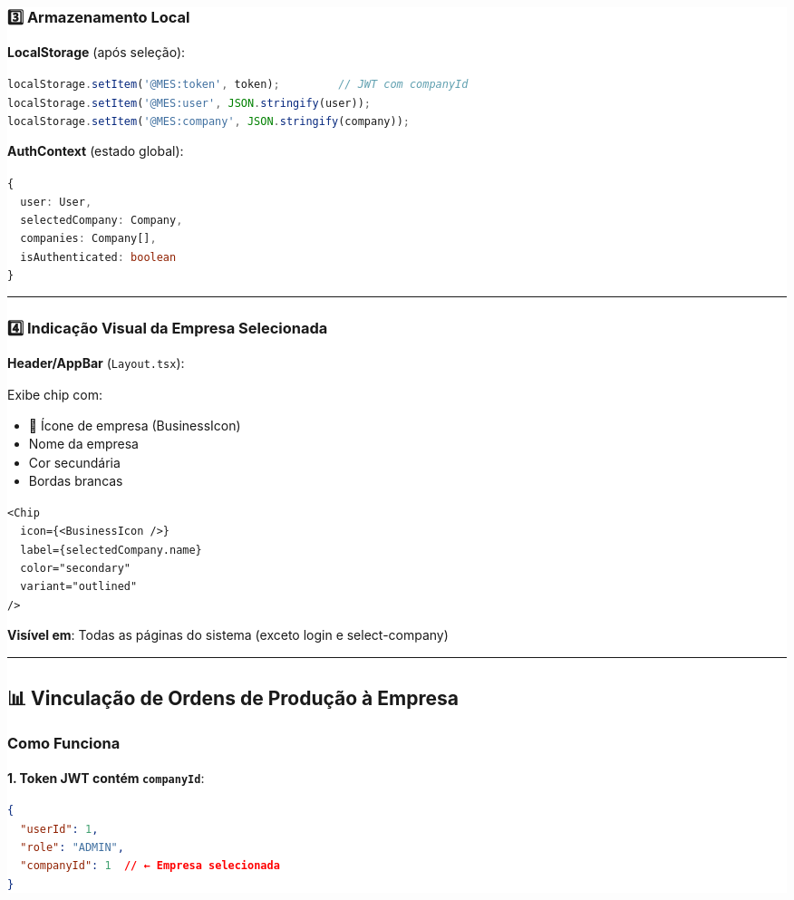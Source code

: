 ### 3️⃣ **Armazenamento Local**

**LocalStorage** (após seleção):
```javascript
localStorage.setItem('@MES:token', token);         // JWT com companyId
localStorage.setItem('@MES:user', JSON.stringify(user));
localStorage.setItem('@MES:company', JSON.stringify(company));
```

**AuthContext** (estado global):
```typescript
{
  user: User,
  selectedCompany: Company,
  companies: Company[],
  isAuthenticated: boolean
}
```

---

### 4️⃣ **Indicação Visual da Empresa Selecionada**

**Header/AppBar** (`Layout.tsx`):

Exibe chip com:
- 🏢 Ícone de empresa (BusinessIcon)
- Nome da empresa
- Cor secundária
- Bordas brancas

```tsx
<Chip
  icon={<BusinessIcon />}
  label={selectedCompany.name}
  color="secondary"
  variant="outlined"
/>
```

**Visível em**: Todas as páginas do sistema (exceto login e select-company)

---

## 📊 Vinculação de Ordens de Produção à Empresa

### Como Funciona

**1. Token JWT contém `companyId`**:
```json
{
  "userId": 1,
  "role": "ADMIN",
  "companyId": 1  // ← Empresa selecionada
}
```
